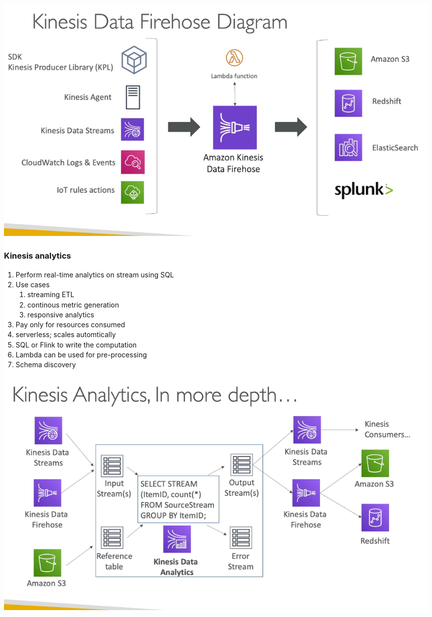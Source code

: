 ![kinesis-firehose](./data-engineering/kinesis-fire-hose.png)

### Kinesis analytics

1. Perform real-time analytics on stream using SQL
2. Use cases
   1. streaming ETL
   2. continous metric generation
   3. responsive analytics
3. Pay only for resources consumed
4. serverless; scales automtically
5. SQL or Flink to write the computation
6. Lambda can be used for pre-processing
7. Schema discovery

![kinesis-analytics](./data-engineering/kinesis-analytics.png)
